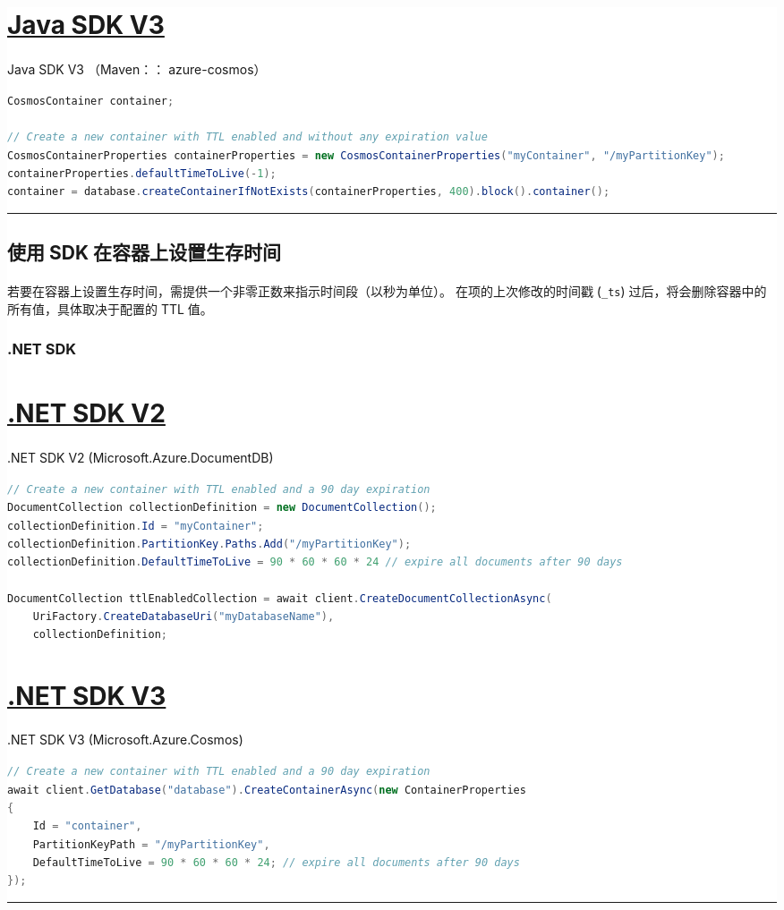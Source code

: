 # <a name="java-sdk-v3"></a>[Java SDK V3](#tab/javav3)

Java SDK V3 （Maven：： azure-cosmos）

```java
CosmosContainer container;

// Create a new container with TTL enabled and without any expiration value
CosmosContainerProperties containerProperties = new CosmosContainerProperties("myContainer", "/myPartitionKey");
containerProperties.defaultTimeToLive(-1);
container = database.createContainerIfNotExists(containerProperties, 400).block().container();
```
---

## <a name="set-time-to-live-on-a-container-using-sdk"></a>使用 SDK 在容器上设置生存时间

若要在容器上设置生存时间，需提供一个非零正数来指示时间段（以秒为单位）。 在项的上次修改的时间戳 (`_ts`) 过后，将会删除容器中的所有值，具体取决于配置的 TTL 值。

### <a name="net-sdk"></a><a id="dotnet-enable-withexpiry"></a>.NET SDK

# <a name="net-sdk-v2"></a>[.NET SDK V2](#tab/dotnetv2)

.NET SDK V2 (Microsoft.Azure.DocumentDB)

```csharp
// Create a new container with TTL enabled and a 90 day expiration
DocumentCollection collectionDefinition = new DocumentCollection();
collectionDefinition.Id = "myContainer";
collectionDefinition.PartitionKey.Paths.Add("/myPartitionKey");
collectionDefinition.DefaultTimeToLive = 90 * 60 * 60 * 24 // expire all documents after 90 days

DocumentCollection ttlEnabledCollection = await client.CreateDocumentCollectionAsync(
    UriFactory.CreateDatabaseUri("myDatabaseName"),
    collectionDefinition;
```

# <a name="net-sdk-v3"></a>[.NET SDK V3](#tab/dotnetv3)

.NET SDK V3 (Microsoft.Azure.Cosmos)

```csharp
// Create a new container with TTL enabled and a 90 day expiration
await client.GetDatabase("database").CreateContainerAsync(new ContainerProperties
{
    Id = "container",
    PartitionKeyPath = "/myPartitionKey",
    DefaultTimeToLive = 90 * 60 * 60 * 24; // expire all documents after 90 days
});
```
---
